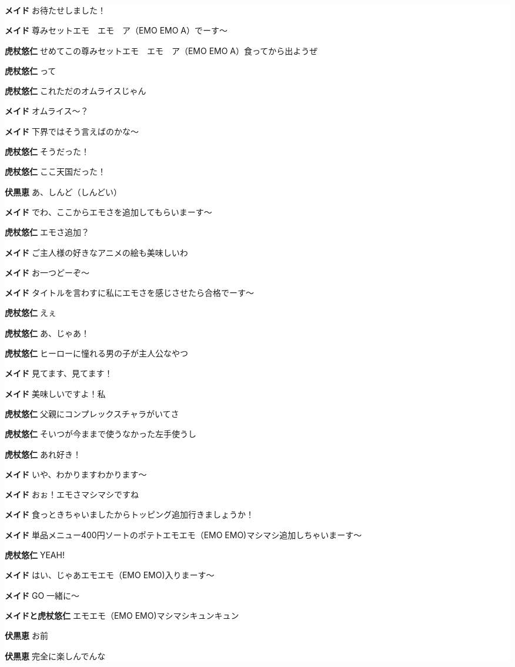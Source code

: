**メイド** お待たせしました！

**メイド** 尊みセットエモ　エモ　ア（EMO EMO A）でーす〜

**虎杖悠仁** せめてこの尊みセットエモ　エモ　ア（EMO EMO A）食ってから出ようぜ

**虎杖悠仁** って

**虎杖悠仁** これただのオムライスじゃん

**メイド** オムライス〜？

**メイド** 下界ではそう言えばのかな〜

**虎杖悠仁** そうだった！

**虎杖悠仁** ここ天国だった！

**伏黒恵** あ、しんど（しんどい）

**メイド** でわ、ここからエモさを追加してもらいまーす〜

**虎杖悠仁** エモさ追加？

**メイド** ご主人様の好きなアニメの絵も美味しいわ

**メイド** お一つどーぞ〜

**メイド** タイトルを言わすに私にエモさを感じさせたら合格でーす〜

**虎杖悠仁** えぇ

**虎杖悠仁** あ、じゃあ！

**虎杖悠仁** ヒーローに憧れる男の子が主人公なやつ

**メイド** 見てます、見てます！

**メイド** 美味しいですよ！私

**虎杖悠仁** 父親にコンプレックスチャラがいてさ

**虎杖悠仁** そいつが今ままで使うなかった左手使うし

**虎杖悠仁** あれ好き！

**メイド** いや、わかりますわかります〜

**メイド** おぉ！エモさマシマシですね

**メイド** 食っときちゃいましたからトッピング追加行きましょうか！

**メイド** 単品メニュー400円ソートのポテトエモエモ（EMO EMO)マシマシ追加しちゃいまーす〜

**虎杖悠仁** YEAH!

**メイド** はい、じゃあエモエモ（EMO EMO)入りまーす〜

**メイド** GO 一緒に〜

**メイドと虎杖悠仁** エモエモ（EMO EMO)マシマシキュンキュン

**伏黒恵** お前

**伏黒恵** 完全に楽しんでんな
